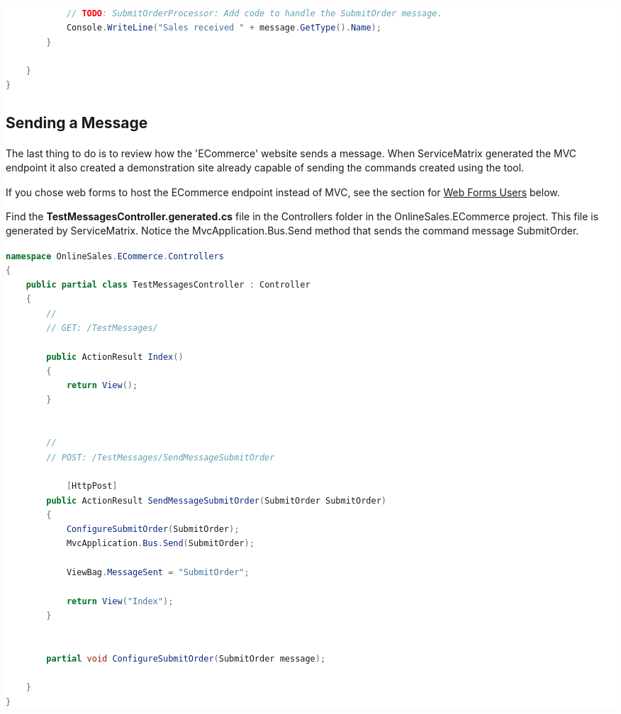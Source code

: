 ```C#
            // TODO: SubmitOrderProcessor: Add code to handle the SubmitOrder message.
            Console.WriteLine("Sales received " + message.GetType().Name);
        }

    }
}

```

<a id="Sending a Message" name="Sending a Message"></a> Sending a Message 
---
The last thing to do is to review how the 'ECommerce' website sends a message.  When ServiceMatrix generated the MVC endpoint it also created a demonstration site already capable of sending the commands created using the tool. 

If you chose web forms to host the ECommerce endpoint instead of MVC, see the section for [Web Forms Users](#webformsreview "Web Forms Review") below.

Find the **TestMessagesController.generated.cs** file in the Controllers folder in the OnlineSales.ECommerce project.  This file is generated by ServiceMatrix. Notice the MvcApplication.Bus.Send method that sends the command message SubmitOrder.

```C#
namespace OnlineSales.ECommerce.Controllers
{
    public partial class TestMessagesController : Controller
    {
        //
        // GET: /TestMessages/

        public ActionResult Index()
        {
            return View();
        }

		
        //
        // POST: /TestMessages/SendMessageSubmitOrder
          
		    [HttpPost]
        public ActionResult SendMessageSubmitOrder(SubmitOrder SubmitOrder)
        {
            ConfigureSubmitOrder(SubmitOrder);
            MvcApplication.Bus.Send(SubmitOrder);

            ViewBag.MessageSent = "SubmitOrder";

            return View("Index");
        }

		
        partial void ConfigureSubmitOrder(SubmitOrder message);
      
    }
} 
```
    